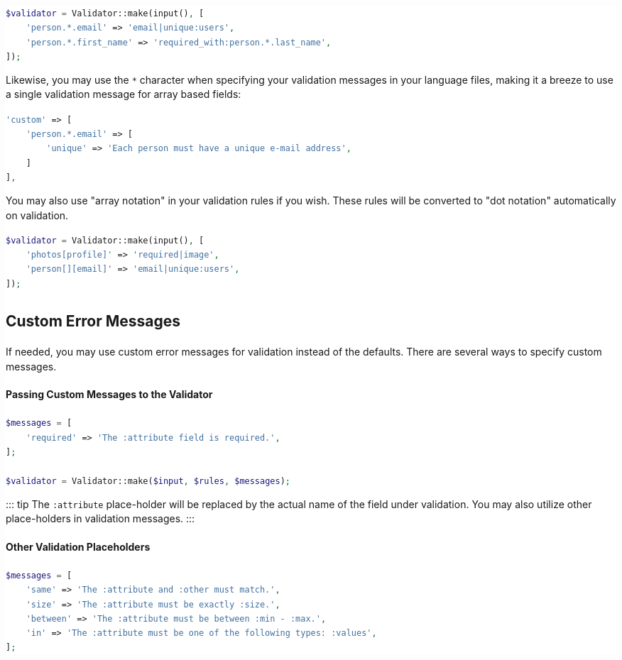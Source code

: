```php
$validator = Validator::make(input(), [
    'person.*.email' => 'email|unique:users',
    'person.*.first_name' => 'required_with:person.*.last_name',
]);
```

Likewise, you may use the `*` character when specifying your validation messages in your language files, making it a breeze to use a single validation message for array based fields:

```php
'custom' => [
    'person.*.email' => [
        'unique' => 'Each person must have a unique e-mail address',
    ]
],
```

You may also use "array notation" in your validation rules if you wish. These rules will be converted to "dot notation" automatically on validation.

```php
$validator = Validator::make(input(), [
    'photos[profile]' => 'required|image',
    'person[][email]' => 'email|unique:users',
]);
```

## Custom Error Messages

If needed, you may use custom error messages for validation instead of the defaults. There are several ways to specify custom messages.

#### Passing Custom Messages to the Validator

```php
$messages = [
    'required' => 'The :attribute field is required.',
];

$validator = Validator::make($input, $rules, $messages);
```

::: tip
The `:attribute` place-holder will be replaced by the actual name of the field under validation. You may also utilize other place-holders in validation messages.
:::

#### Other Validation Placeholders

```php
$messages = [
    'same' => 'The :attribute and :other must match.',
    'size' => 'The :attribute must be exactly :size.',
    'between' => 'The :attribute must be between :min - :max.',
    'in' => 'The :attribute must be one of the following types: :values',
];
```
